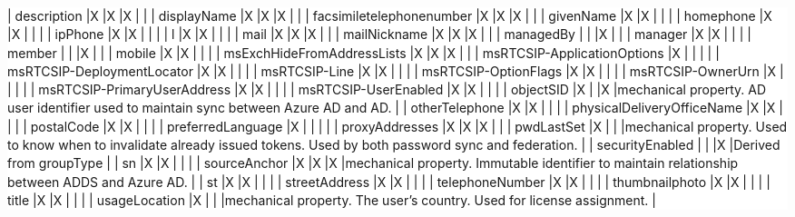 | description |X |X |X | |
| displayName |X |X |X | |
| facsimiletelephonenumber |X |X |X | |
| givenName |X |X | | |
| homephone |X |X | | |
| ipPhone |X |X | | |
| l |X |X | | |
| mail |X |X |X | |
| mailNickname |X |X |X | |
| managedBy | | |X | |
| manager |X |X | | |
| member | | |X | |
| mobile |X |X | | |
| msExchHideFromAddressLists |X |X |X | |
| msRTCSIP-ApplicationOptions |X | | | |
| msRTCSIP-DeploymentLocator |X |X | | |
| msRTCSIP-Line |X |X | | |
| msRTCSIP-OptionFlags |X |X | | |
| msRTCSIP-OwnerUrn |X | | | |
| msRTCSIP-PrimaryUserAddress |X |X | | |
| msRTCSIP-UserEnabled |X |X | | |
| objectSID |X | |X |mechanical property. AD user identifier used to maintain sync between Azure AD and AD. |
| otherTelephone |X |X | | |
| physicalDeliveryOfficeName |X |X | | |
| postalCode |X |X | | |
| preferredLanguage |X | | | |
| proxyAddresses |X |X |X | |
| pwdLastSet |X | | |mechanical property. Used to know when to invalidate already issued tokens. Used by both password sync and federation. |
| securityEnabled | | |X |Derived from groupType |
| sn |X |X | | |
| sourceAnchor |X |X |X |mechanical property. Immutable identifier to maintain relationship between ADDS and Azure AD. |
| st |X |X | | |
| streetAddress |X |X | | |
| telephoneNumber |X |X | | |
| thumbnailphoto |X |X | | |
| title |X |X | | |
| usageLocation |X | | |mechanical property. The user’s country. Used for license assignment. |